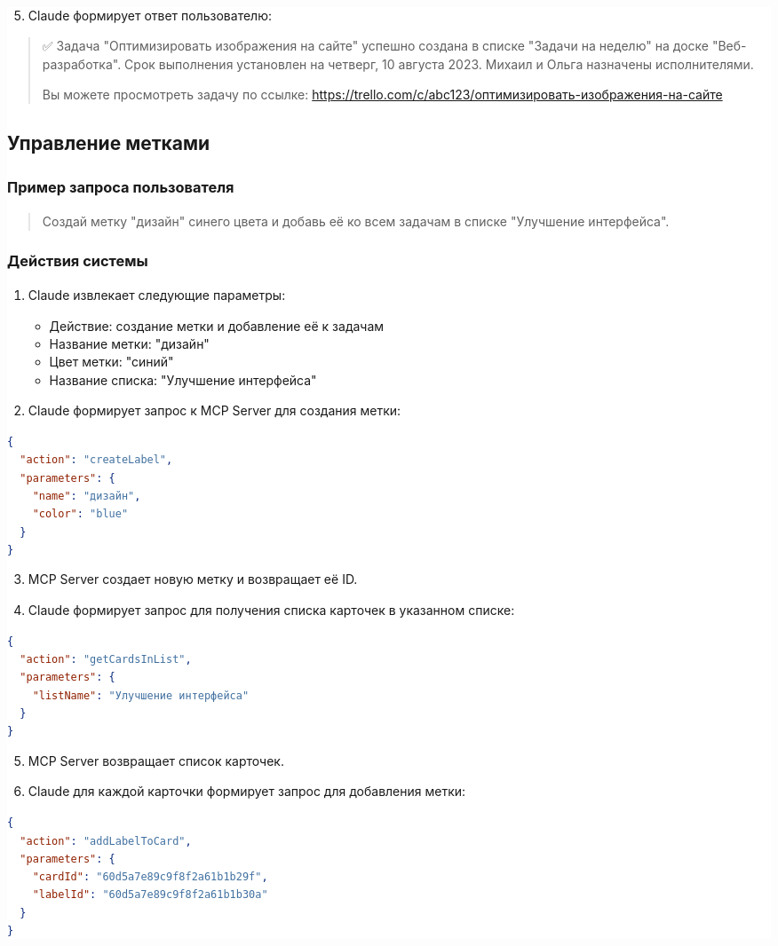 5. Claude формирует ответ пользователю:

> ✅ Задача "Оптимизировать изображения на сайте" успешно создана в списке "Задачи на неделю" на доске "Веб-разработка". Срок выполнения установлен на четверг, 10 августа 2023. Михаил и Ольга назначены исполнителями.
> 
> Вы можете просмотреть задачу по ссылке: https://trello.com/c/abc123/оптимизировать-изображения-на-сайте

## Управление метками

### Пример запроса пользователя

> Создай метку "дизайн" синего цвета и добавь её ко всем задачам в списке "Улучшение интерфейса".

### Действия системы

1. Claude извлекает следующие параметры:
   - Действие: создание метки и добавление её к задачам
   - Название метки: "дизайн"
   - Цвет метки: "синий"
   - Название списка: "Улучшение интерфейса"

2. Claude формирует запрос к MCP Server для создания метки:

```json
{
  "action": "createLabel",
  "parameters": {
    "name": "дизайн",
    "color": "blue"
  }
}
```

3. MCP Server создает новую метку и возвращает её ID.

4. Claude формирует запрос для получения списка карточек в указанном списке:

```json
{
  "action": "getCardsInList",
  "parameters": {
    "listName": "Улучшение интерфейса"
  }
}
```

5. MCP Server возвращает список карточек.

6. Claude для каждой карточки формирует запрос для добавления метки:

```json
{
  "action": "addLabelToCard",
  "parameters": {
    "cardId": "60d5a7e89c9f8f2a61b1b29f",
    "labelId": "60d5a7e89c9f8f2a61b1b30a"
  }
}
```
